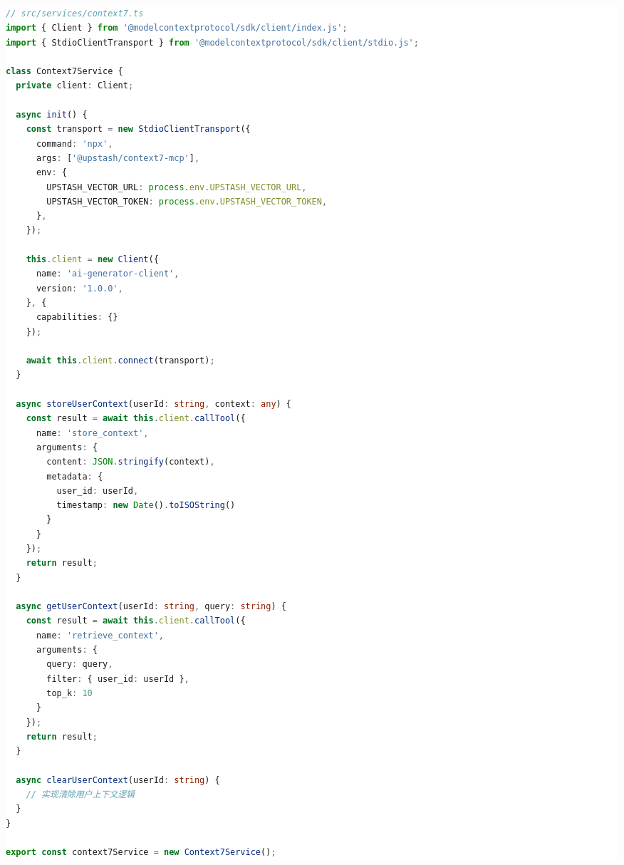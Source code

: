 ```typescript
// src/services/context7.ts
import { Client } from '@modelcontextprotocol/sdk/client/index.js';
import { StdioClientTransport } from '@modelcontextprotocol/sdk/client/stdio.js';

class Context7Service {
  private client: Client;

  async init() {
    const transport = new StdioClientTransport({
      command: 'npx',
      args: ['@upstash/context7-mcp'],
      env: {
        UPSTASH_VECTOR_URL: process.env.UPSTASH_VECTOR_URL,
        UPSTASH_VECTOR_TOKEN: process.env.UPSTASH_VECTOR_TOKEN,
      },
    });

    this.client = new Client({
      name: 'ai-generator-client',
      version: '1.0.0',
    }, {
      capabilities: {}
    });

    await this.client.connect(transport);
  }

  async storeUserContext(userId: string, context: any) {
    const result = await this.client.callTool({
      name: 'store_context',
      arguments: {
        content: JSON.stringify(context),
        metadata: { 
          user_id: userId,
          timestamp: new Date().toISOString()
        }
      }
    });
    return result;
  }

  async getUserContext(userId: string, query: string) {
    const result = await this.client.callTool({
      name: 'retrieve_context',
      arguments: {
        query: query,
        filter: { user_id: userId },
        top_k: 10
      }
    });
    return result;
  }

  async clearUserContext(userId: string) {
    // 实现清除用户上下文逻辑
  }
}

export const context7Service = new Context7Service();
```
